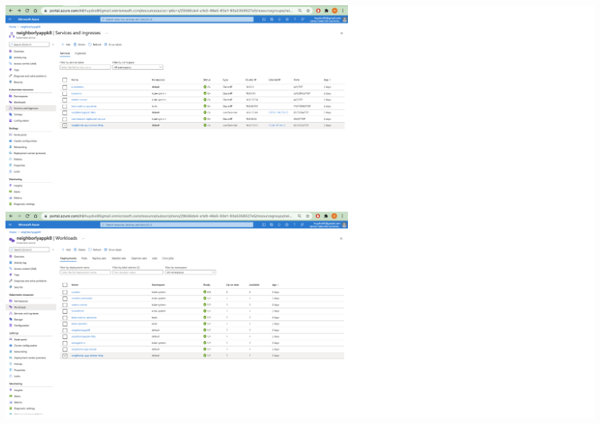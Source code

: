 <img src="/images/3.3.2 K8 Azure Services.png" width="500px">
<img src="/images/3.3.2 K8 Azure Workloads.png" width="500px">
</p>
